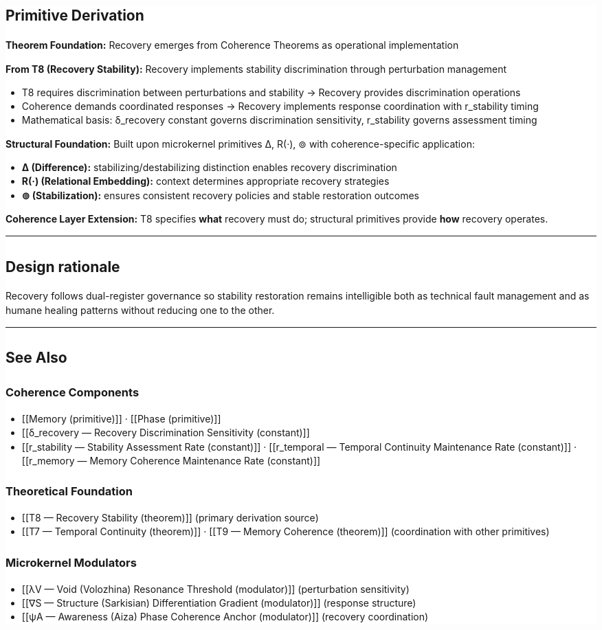 
## Primitive Derivation

**Theorem Foundation:** Recovery emerges from Coherence Theorems as operational implementation

**From T8 (Recovery Stability):** Recovery implements stability discrimination through perturbation management
- T8 requires discrimination between perturbations and stability → Recovery provides discrimination operations
- Coherence demands coordinated responses → Recovery implements response coordination with r_stability timing
- Mathematical basis: δ_recovery constant governs discrimination sensitivity, r_stability governs assessment timing

**Structural Foundation:** Built upon microkernel primitives ∆, R(·), ⊚ with coherence-specific application:
- **∆ (Difference):** stabilizing/destabilizing distinction enables recovery discrimination
- **R(·) (Relational Embedding):** context determines appropriate recovery strategies
- **⊚ (Stabilization):** ensures consistent recovery policies and stable restoration outcomes

**Coherence Layer Extension:** T8 specifies **what** recovery must do; structural primitives provide **how** recovery operates.

---

## Design rationale

Recovery follows dual-register governance so stability restoration remains intelligible both as technical fault management and as humane healing patterns without reducing one to the other.

---

## See Also

### Coherence Components
- [[Memory (primitive)]] · [[Phase (primitive)]]
- [[δ_recovery — Recovery Discrimination Sensitivity (constant)]]
- [[r_stability — Stability Assessment Rate (constant)]] · [[r_temporal — Temporal Continuity Maintenance Rate (constant)]] · [[r_memory — Memory Coherence Maintenance Rate (constant)]]

### Theoretical Foundation
- [[T8 — Recovery Stability (theorem)]] (primary derivation source)
- [[T7 — Temporal Continuity (theorem)]] · [[T9 — Memory Coherence (theorem)]] (coordination with other primitives)

### Microkernel Modulators
- [[λV — Void (Volozhina) Resonance Threshold (modulator)]] (perturbation sensitivity)
- [[∇S — Structure (Sarkisian) Differentiation Gradient (modulator)]] (response structure)
- [[ψA — Awareness (Aiza) Phase Coherence Anchor (modulator)]] (recovery coordination)
